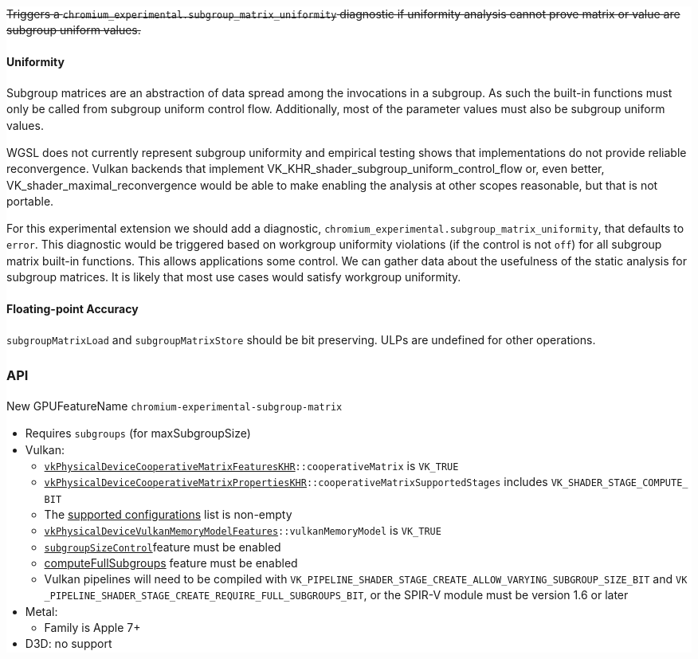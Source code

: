 <p>
<del>Triggers a <code>chromium_experimental.subgroup_matrix_uniformity</code> diagnostic if uniformity analysis cannot prove matrix or value are subgroup uniform values.</del>
   </td>
  </tr>
</table>



#### Uniformity

Subgroup matrices are an abstraction of data spread among the invocations in a subgroup. As such the built-in functions must only be called from subgroup uniform control flow. Additionally, most of the parameter values must also be subgroup uniform values.

WGSL does not currently represent subgroup uniformity and empirical testing shows that implementations do not provide reliable reconvergence. Vulkan backends that implement VK_KHR_shader_subgroup_uniform_control_flow or, even better, VK_shader_maximal_reconvergence would be able to make enabling the analysis at other scopes reasonable, but that is not portable.

For this experimental extension we should add a diagnostic, `chromium_experimental.subgroup_matrix_uniformity`, that defaults to `error`. This diagnostic would be triggered based on workgroup uniformity violations (if the control is not `off`) for all subgroup matrix built-in functions. This allows applications some control. We can gather data about the usefulness of the static analysis for subgroup matrices. It is likely that most use cases would satisfy workgroup uniformity.


#### Floating-point Accuracy

`subgroupMatrixLoad` and `subgroupMatrixStore` should be bit preserving. ULPs are undefined for other operations.


### API

New GPUFeatureName `chromium-experimental-subgroup-matrix`



*   Requires `subgroups` (for maxSubgroupSize)
*   Vulkan:
    *   <code>[vkPhysicalDeviceCooperativeMatrixFeaturesKHR](https://registry.khronos.org/vulkan/specs/1.3-extensions/html/vkspec.html#VkPhysicalDeviceCooperativeMatrixFeaturesKHR)::cooperativeMatrix</code> is <code>VK_TRUE</code>
    *   <code>[vkPhysicalDeviceCooperativeMatrixPropertiesKHR](https://registry.khronos.org/vulkan/specs/1.3-extensions/html/vkspec.html#VkPhysicalDeviceCooperativeMatrixPropertiesKHR)::cooperativeMatrixSupportedStages</code> includes <code>VK_SHADER_STAGE_COMPUTE_BIT</code>
    *   The [supported configurations](?tab=t.0#bookmark=id.x7vevmm1vqtf) list is non-empty
    *   <code>[vkPhysicalDeviceVulkanMemoryModelFeatures](https://registry.khronos.org/vulkan/specs/latest/html/vkspec.html#VkPhysicalDeviceVulkanMemoryModelFeatures)::vulkanMemoryModel</code> is <code>VK_TRUE</code>
    *   <code>[subgroupSizeControl](https://registry.khronos.org/vulkan/specs/latest/html/vkspec.html#features-subgroupSizeControl)</code>feature must be enabled
    *   [computeFullSubgroups](https://registry.khronos.org/vulkan/specs/latest/html/vkspec.html#features-computeFullSubgroups) feature must be enabled
    *   Vulkan pipelines will need to be compiled with <code>VK_PIPELINE_SHADER_STAGE_CREATE_ALLOW_VARYING_SUBGROUP_SIZE_BIT</code> and <code>VK_PIPELINE_SHADER_STAGE_CREATE_REQUIRE_FULL_SUBGROUPS_BIT</code>, or the SPIR-V module must be version 1.6 or later
*   Metal:
    *   Family is Apple 7+
*   D3D: no support
